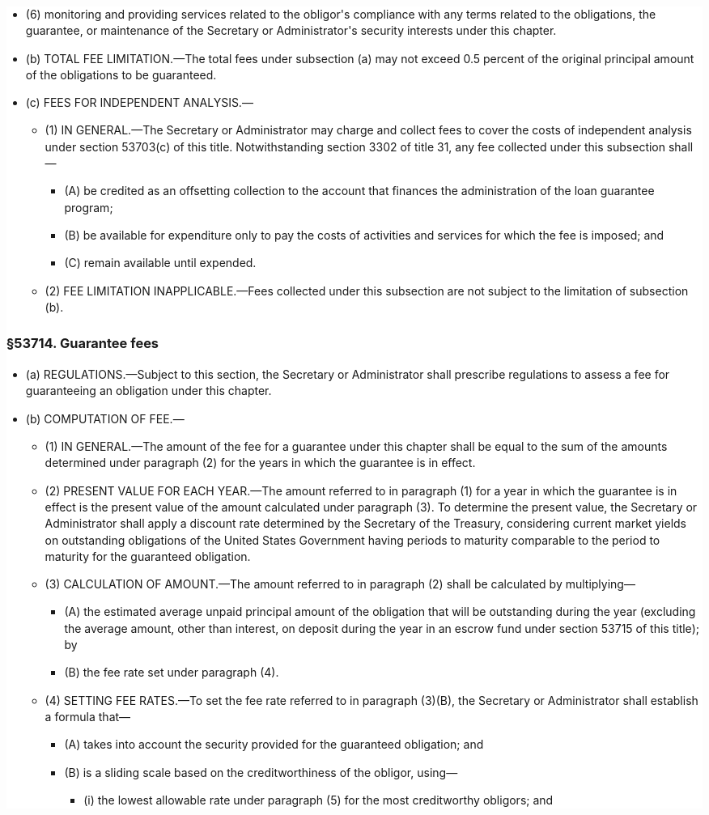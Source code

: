  * (6) monitoring and providing services related to the obligor's compliance with any terms related to the obligations, the guarantee, or maintenance of the Secretary or Administrator's security interests under this chapter.


* (b) TOTAL FEE LIMITATION.—The total fees under subsection (a) may not exceed 0.5 percent of the original principal amount of the obligations to be guaranteed.

* (c) FEES FOR INDEPENDENT ANALYSIS.—

  * (1) IN GENERAL.—The Secretary or Administrator may charge and collect fees to cover the costs of independent analysis under section 53703(c) of this title. Notwithstanding section 3302 of title 31, any fee collected under this subsection shall—

    * (A) be credited as an offsetting collection to the account that finances the administration of the loan guarantee program;

    * (B) be available for expenditure only to pay the costs of activities and services for which the fee is imposed; and

    * (C) remain available until expended.


  * (2) FEE LIMITATION INAPPLICABLE.—Fees collected under this subsection are not subject to the limitation of subsection (b).

### §53714. Guarantee fees
* (a) REGULATIONS.—Subject to this section, the Secretary or Administrator shall prescribe regulations to assess a fee for guaranteeing an obligation under this chapter.

* (b) COMPUTATION OF FEE.—

  * (1) IN GENERAL.—The amount of the fee for a guarantee under this chapter shall be equal to the sum of the amounts determined under paragraph (2) for the years in which the guarantee is in effect.

  * (2) PRESENT VALUE FOR EACH YEAR.—The amount referred to in paragraph (1) for a year in which the guarantee is in effect is the present value of the amount calculated under paragraph (3). To determine the present value, the Secretary or Administrator shall apply a discount rate determined by the Secretary of the Treasury, considering current market yields on outstanding obligations of the United States Government having periods to maturity comparable to the period to maturity for the guaranteed obligation.

  * (3) CALCULATION OF AMOUNT.—The amount referred to in paragraph (2) shall be calculated by multiplying—

    * (A) the estimated average unpaid principal amount of the obligation that will be outstanding during the year (excluding the average amount, other than interest, on deposit during the year in an escrow fund under section 53715 of this title); by

    * (B) the fee rate set under paragraph (4).


  * (4) SETTING FEE RATES.—To set the fee rate referred to in paragraph (3)(B), the Secretary or Administrator shall establish a formula that—

    * (A) takes into account the security provided for the guaranteed obligation; and

    * (B) is a sliding scale based on the creditworthiness of the obligor, using—

      * (i) the lowest allowable rate under paragraph (5) for the most creditworthy obligors; and
